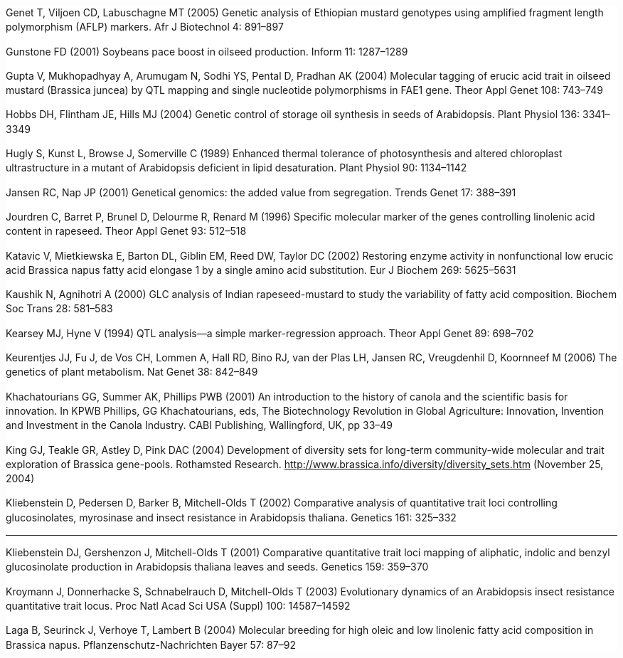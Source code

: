 Genet T, Viljoen CD, Labuschagne MT (2005) Genetic analysis of Ethiopian mustard genotypes using amplified fragment length polymorphism (AFLP) markers. Afr J Biotechnol 4: 891–897

Gunstone FD (2001) Soybeans pace boost in oilseed production. Inform 11: 1287–1289

Gupta V, Mukhopadhyay A, Arumugam N, Sodhi YS, Pental D, Pradhan AK (2004) Molecular tagging of erucic acid trait in oilseed mustard (Brassica juncea) by QTL mapping and single nucleotide polymorphisms in FAE1 gene. Theor Appl Genet 108: 743–749

Hobbs DH, Flintham JE, Hills MJ (2004) Genetic control of storage oil synthesis in seeds of Arabidopsis. Plant Physiol 136: 3341–3349

Hugly S, Kunst L, Browse J, Somerville C (1989) Enhanced thermal tolerance of photosynthesis and altered chloroplast ultrastructure in a mutant of Arabidopsis deficient in lipid desaturation. Plant Physiol 90: 1134–1142

Jansen RC, Nap JP (2001) Genetical genomics: the added value from segregation. Trends Genet 17: 388–391

Jourdren C, Barret P, Brunel D, Delourme R, Renard M (1996) Specific molecular marker of the genes controlling linolenic acid content in rapeseed. Theor Appl Genet 93: 512–518

Katavic V, Mietkiewska E, Barton DL, Giblin EM, Reed DW, Taylor DC (2002) Restoring enzyme activity in nonfunctional low erucic acid Brassica napus fatty acid elongase 1 by a single amino acid substitution. Eur J Biochem 269: 5625–5631

Kaushik N, Agnihotri A (2000) GLC analysis of Indian rapeseed-mustard to study the variability of fatty acid composition. Biochem Soc Trans 28: 581–583

Kearsey MJ, Hyne V (1994) QTL analysis—a simple marker-regression approach. Theor Appl Genet 89: 698–702

Keurentjes JJ, Fu J, de Vos CH, Lommen A, Hall RD, Bino RJ, van der Plas LH, Jansen RC, Vreugdenhil D, Koornneef M (2006) The genetics of plant metabolism. Nat Genet 38: 842–849

Khachatourians GG, Summer AK, Phillips PWB (2001) An introduction to the history of canola and the scientific basis for innovation. In KPWB Phillips, GG Khachatourians, eds, The Biotechnology Revolution in Global Agriculture: Innovation, Invention and Investment in the Canola Industry. CABI Publishing, Wallingford, UK, pp 33–49

King GJ, Teakle GR, Astley D, Pink DAC (2004) Development of diversity sets for long-term community-wide molecular and trait exploration of Brassica gene-pools. Rothamsted Research. http://www.brassica.info/diversity/diversity_sets.htm (November 25, 2004)

Kliebenstein D, Pedersen D, Barker B, Mitchell-Olds T (2002) Comparative analysis of quantitative trait loci controlling glucosinolates, myrosinase and insect resistance in Arabidopsis thaliana. Genetics 161: 325–332

---

Kliebenstein DJ, Gershenzon J, Mitchell-Olds T (2001) Comparative quantitative trait loci mapping of aliphatic, indolic and benzyl glucosinolate production in Arabidopsis thaliana leaves and seeds. Genetics 159: 359–370

Kroymann J, Donnerhacke S, Schnabelrauch D, Mitchell-Olds T (2003) Evolutionary dynamics of an Arabidopsis insect resistance quantitative trait locus. Proc Natl Acad Sci USA (Suppl) 100: 14587–14592

Laga B, Seurinck J, Verhoye T, Lambert B (2004) Molecular breeding for high oleic and low linolenic fatty acid composition in Brassica napus. Pflanzenschutz-Nachrichten Bayer 57: 87–92
